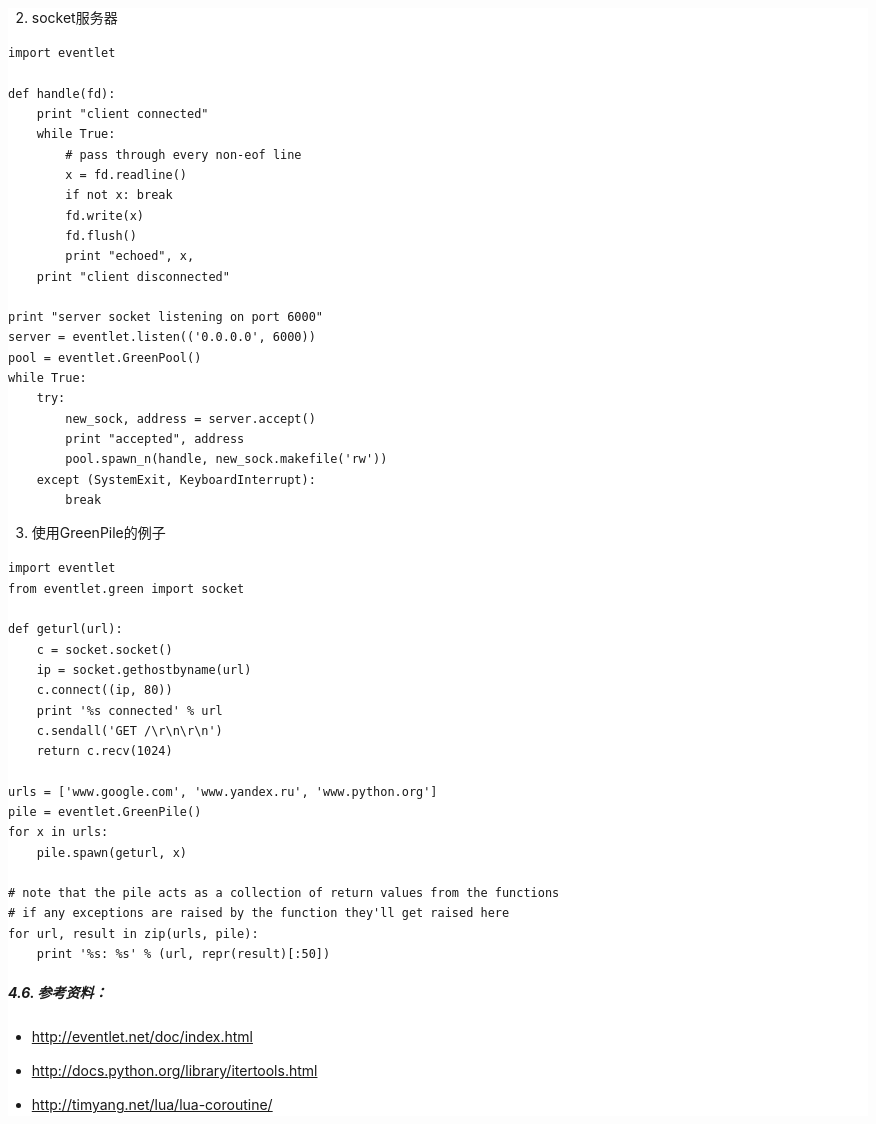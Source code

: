 
2. socket服务器


```
import eventlet  
  
def handle(fd):  
    print "client connected"  
    while True:  
        # pass through every non-eof line  
        x = fd.readline()  
        if not x: break  
        fd.write(x)  
        fd.flush()  
        print "echoed", x,  
    print "client disconnected"  
  
print "server socket listening on port 6000"  
server = eventlet.listen(('0.0.0.0', 6000))  
pool = eventlet.GreenPool()  
while True:  
    try:  
        new_sock, address = server.accept()  
        print "accepted", address  
        pool.spawn_n(handle, new_sock.makefile('rw'))  
    except (SystemExit, KeyboardInterrupt):  
        break  

```

3. 使用GreenPile的例子


```
import eventlet  
from eventlet.green import socket  
  
def geturl(url):  
    c = socket.socket()  
    ip = socket.gethostbyname(url)  
    c.connect((ip, 80))  
    print '%s connected' % url  
    c.sendall('GET /\r\n\r\n')  
    return c.recv(1024)  
  
urls = ['www.google.com', 'www.yandex.ru', 'www.python.org']  
pile = eventlet.GreenPile()  
for x in urls:  
    pile.spawn(geturl, x)  
  
# note that the pile acts as a collection of return values from the functions  
# if any exceptions are raised by the function they'll get raised here  
for url, result in zip(urls, pile):  
    print '%s: %s' % (url, repr(result)[:50])  

```

##### 4.6. 参考资料：

- http://eventlet.net/doc/index.html

- http://docs.python.org/library/itertools.html

- http://timyang.net/lua/lua-coroutine/